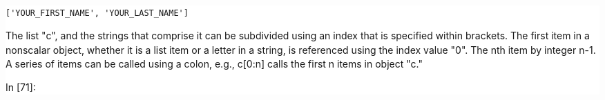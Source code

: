 <div class="jp-OutputPrompt jp-OutputArea-prompt">

</div>

<div class="jp-RenderedText jp-OutputArea-output"
mime-type="text/plain">

    ['YOUR_FIRST_NAME', 'YOUR_LAST_NAME']

</div>

</div>

</div>

</div>

</div>

<div class="jp-Cell jp-MarkdownCell jp-Notebook-cell">

<div class="jp-Cell-inputWrapper">

<div class="jp-Collapser jp-InputCollapser jp-Cell-inputCollapser">

</div>

<div class="jp-InputArea jp-Cell-inputArea">

<div class="jp-InputPrompt jp-InputArea-prompt">

</div>

<div class="jp-RenderedHTMLCommon jp-RenderedMarkdown jp-MarkdownOutput"
mime-type="text/markdown">

The list "c", and the strings that comprise it can be subdivided using
an index that is specified within brackets. The first item in a
nonscalar object, whether it is a list item or a letter in a string, is
referenced using the index value "0". The nth item by integer n-1. A
series of items can be called using a colon, e.g., c\[0:n\] calls the
first n items in object "c."

</div>

</div>

</div>

</div>

<div class="jp-Cell jp-CodeCell jp-Notebook-cell">

<div class="jp-Cell-inputWrapper">

<div class="jp-Collapser jp-InputCollapser jp-Cell-inputCollapser">

</div>

<div class="jp-InputArea jp-Cell-inputArea">

<div class="jp-InputPrompt jp-InputArea-prompt">

In \[71\]:
